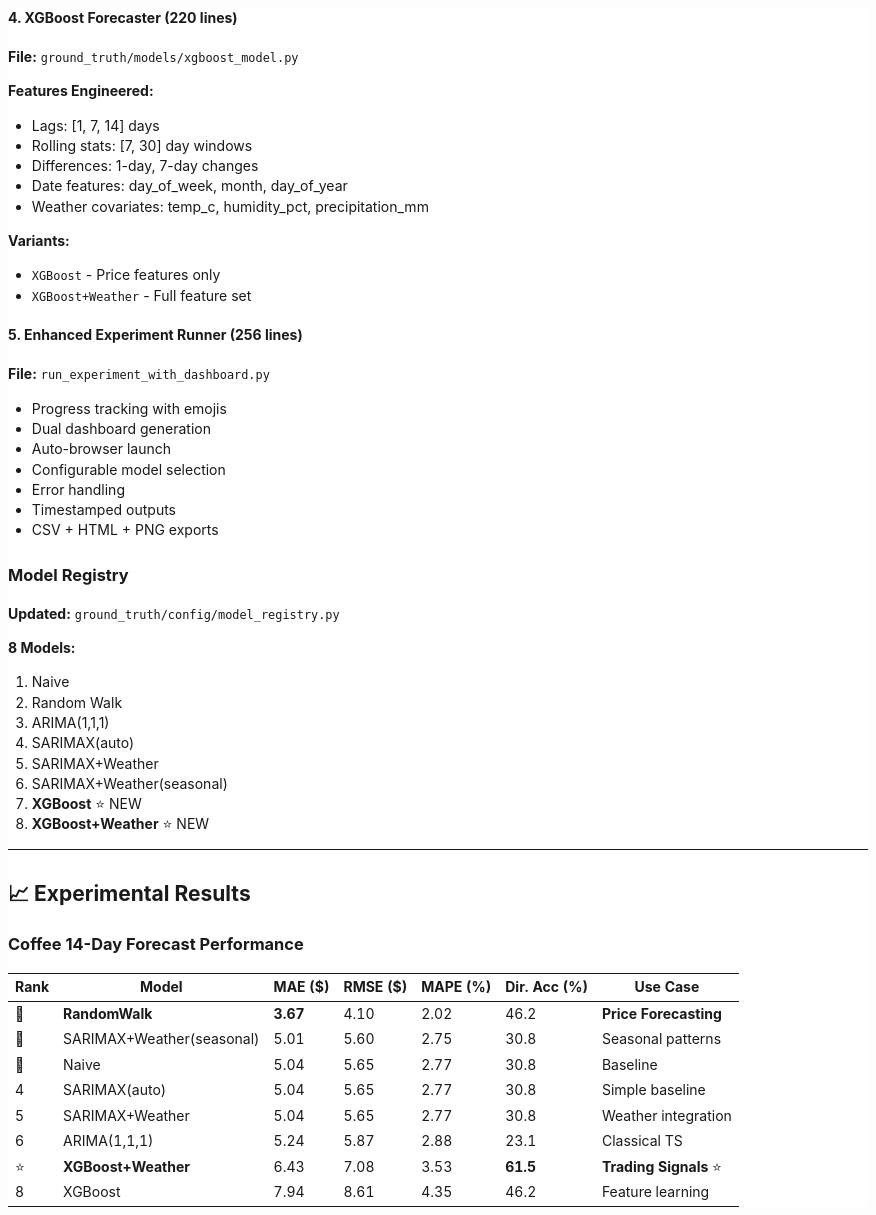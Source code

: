 #### 4. XGBoost Forecaster (220 lines)
**File:** `ground_truth/models/xgboost_model.py`

**Features Engineered:**
- Lags: [1, 7, 14] days
- Rolling stats: [7, 30] day windows
- Differences: 1-day, 7-day changes
- Date features: day_of_week, month, day_of_year
- Weather covariates: temp_c, humidity_pct, precipitation_mm

**Variants:**
- `XGBoost` - Price features only
- `XGBoost+Weather` - Full feature set

#### 5. Enhanced Experiment Runner (256 lines)
**File:** `run_experiment_with_dashboard.py`

- Progress tracking with emojis
- Dual dashboard generation
- Auto-browser launch
- Configurable model selection
- Error handling
- Timestamped outputs
- CSV + HTML + PNG exports

### Model Registry
**Updated:** `ground_truth/config/model_registry.py`

**8 Models:**
1. Naive
2. Random Walk
3. ARIMA(1,1,1)
4. SARIMAX(auto)
5. SARIMAX+Weather
6. SARIMAX+Weather(seasonal)
7. **XGBoost** ⭐ NEW
8. **XGBoost+Weather** ⭐ NEW

---

## 📈 Experimental Results

### Coffee 14-Day Forecast Performance

| Rank | Model | MAE ($) | RMSE ($) | MAPE (%) | Dir. Acc (%) | Use Case |
|------|-------|---------|----------|----------|--------------|----------|
| 🥇 | **RandomWalk** | **3.67** | 4.10 | 2.02 | 46.2 | **Price Forecasting** |
| 🥈 | SARIMAX+Weather(seasonal) | 5.01 | 5.60 | 2.75 | 30.8 | Seasonal patterns |
| 🥉 | Naive | 5.04 | 5.65 | 2.77 | 30.8 | Baseline |
| 4 | SARIMAX(auto) | 5.04 | 5.65 | 2.77 | 30.8 | Simple baseline |
| 5 | SARIMAX+Weather | 5.04 | 5.65 | 2.77 | 30.8 | Weather integration |
| 6 | ARIMA(1,1,1) | 5.24 | 5.87 | 2.88 | 23.1 | Classical TS |
| ⭐ | **XGBoost+Weather** | 6.43 | 7.08 | 3.53 | **61.5** | **Trading Signals** ⭐ |
| 8 | XGBoost | 7.94 | 8.61 | 4.35 | 46.2 | Feature learning |
